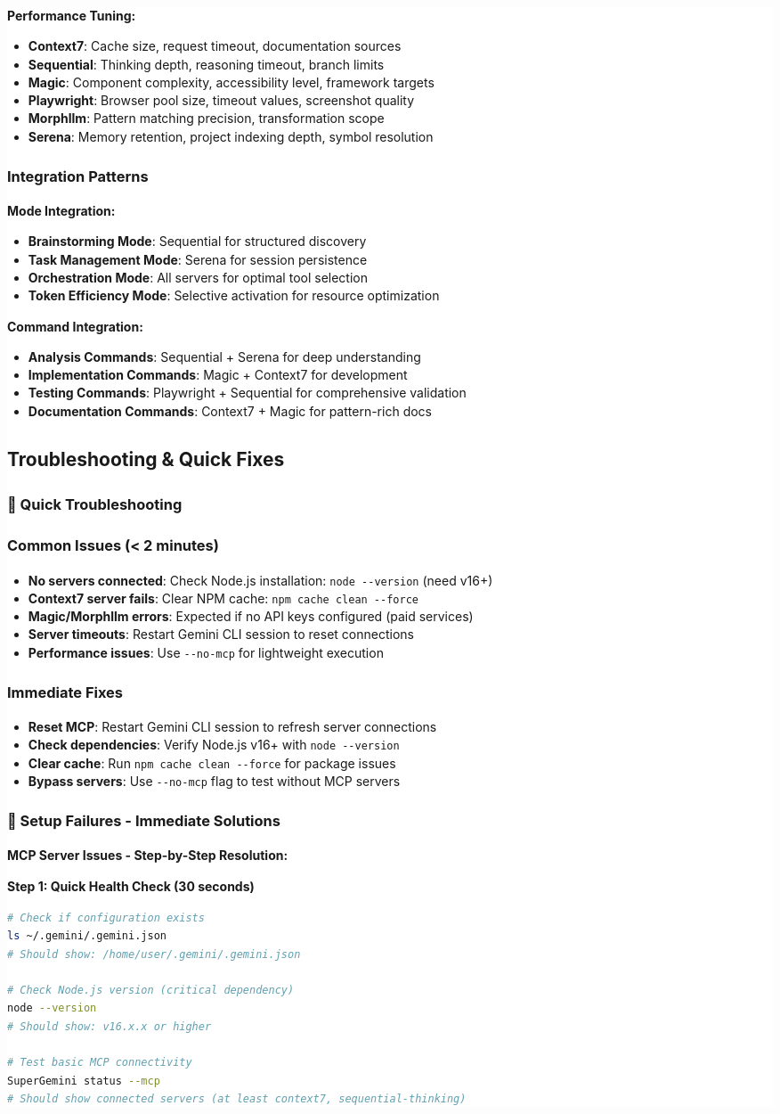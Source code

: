 **Performance Tuning:**
- **Context7**: Cache size, request timeout, documentation sources
- **Sequential**: Thinking depth, reasoning timeout, branch limits
- **Magic**: Component complexity, accessibility level, framework targets
- **Playwright**: Browser pool size, timeout values, screenshot quality
- **Morphllm**: Pattern matching precision, transformation scope
- **Serena**: Memory retention, project indexing depth, symbol resolution

### Integration Patterns

**Mode Integration:**
- **Brainstorming Mode**: Sequential for structured discovery
- **Task Management Mode**: Serena for session persistence
- **Orchestration Mode**: All servers for optimal tool selection
- **Token Efficiency Mode**: Selective activation for resource optimization

**Command Integration:**
- **Analysis Commands**: Sequential + Serena for deep understanding
- **Implementation Commands**: Magic + Context7 for development
- **Testing Commands**: Playwright + Sequential for comprehensive validation
- **Documentation Commands**: Context7 + Magic for pattern-rich docs

## Troubleshooting & Quick Fixes

### 🚨 Quick Troubleshooting

### Common Issues (< 2 minutes)
- **No servers connected**: Check Node.js installation: `node --version` (need v16+)
- **Context7 server fails**: Clear NPM cache: `npm cache clean --force`
- **Magic/Morphllm errors**: Expected if no API keys configured (paid services)
- **Server timeouts**: Restart Gemini CLI session to reset connections
- **Performance issues**: Use `--no-mcp` for lightweight execution

### Immediate Fixes
- **Reset MCP**: Restart Gemini CLI session to refresh server connections
- **Check dependencies**: Verify Node.js v16+ with `node --version`
- **Clear cache**: Run `npm cache clean --force` for package issues
- **Bypass servers**: Use `--no-mcp` flag to test without MCP servers

### 🚨 Setup Failures - Immediate Solutions

**MCP Server Issues - Step-by-Step Resolution:**

**Step 1: Quick Health Check (30 seconds)**
```bash
# Check if configuration exists
ls ~/.gemini/.gemini.json
# Should show: /home/user/.gemini/.gemini.json

# Check Node.js version (critical dependency)
node --version  
# Should show: v16.x.x or higher

# Test basic MCP connectivity
SuperGemini status --mcp
# Should show connected servers (at least context7, sequential-thinking)
```
